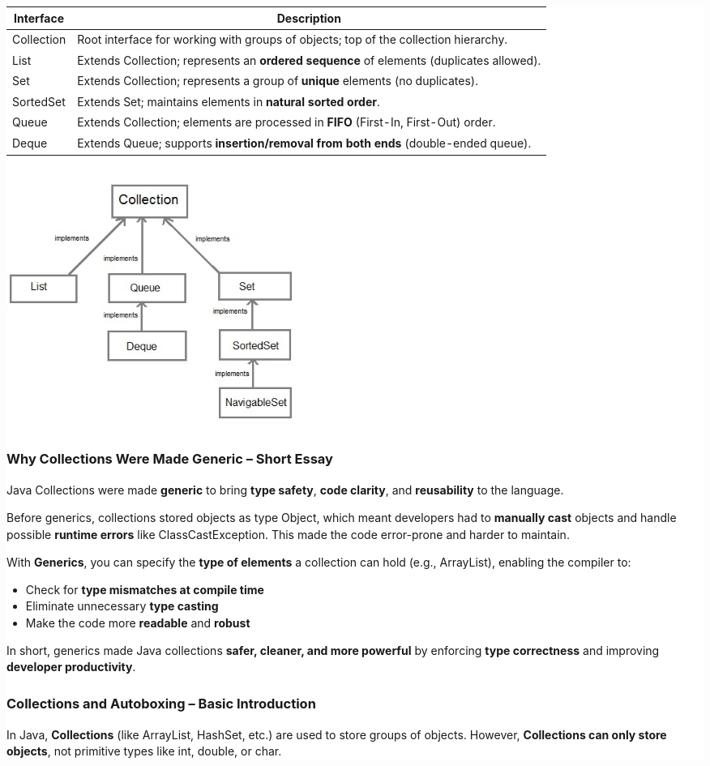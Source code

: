 | **Interface** | **Description**                                                                          |
| ------------- | ---------------------------------------------------------------------------------------- |
| Collection    | Root interface for working with groups of objects; top of the collection hierarchy.      |
| List          | Extends Collection; represents an **ordered sequence** of elements (duplicates allowed). |
| Set           | Extends Collection; represents a group of **unique** elements (no duplicates).           |
| SortedSet     | Extends Set; maintains elements in **natural sorted order**.                             |
| Queue         | Extends Collection; elements are processed in **FIFO** (First-In, First-Out) order.      |
| Deque         | Extends Queue; supports **insertion/removal from both ends** (double-ended queue).       |

![collection heirarchy](images/Aspose.Words.1bc04a71-f5bf-46e2-99e8-06ace10a91c5.001.png)

### Why Collections Were Made Generic – Short Essay

Java Collections were made **generic** to bring **type safety**, **code clarity**, and **reusability** to the language.

Before generics, collections stored objects as type Object, which meant developers had to **manually cast** objects and handle possible **runtime errors** like ClassCastException. This made the code error-prone and harder to maintain.

With **Generics**, you can specify the **type of elements** a collection can hold (e.g., ArrayList<String>), enabling the compiler to:

- Check for **type mismatches at compile time**
- Eliminate unnecessary **type casting**
- Make the code more **readable** and **robust**

In short, generics made Java collections **safer, cleaner, and more powerful** by enforcing **type correctness** and improving **developer productivity**.

### Collections and Autoboxing – Basic Introduction

In Java, **Collections** (like ArrayList, HashSet, etc.) are used to store groups of objects. However, **Collections can only store objects**, not primitive types like int, double, or char.
